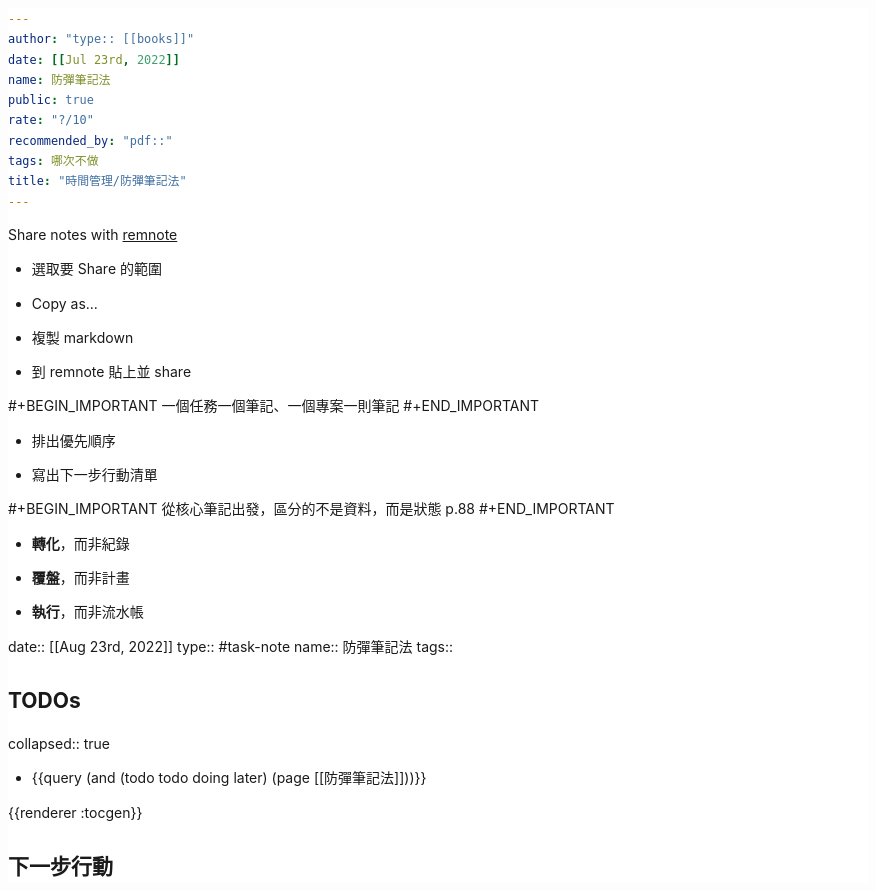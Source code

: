 ```yaml
---
author: "type:: [[books]]"
date: [[Jul 23rd, 2022]]
name: 防彈筆記法
public: true
rate: "?/10"
recommended_by: "pdf::"
tags: 哪次不做
title: "時間管理/防彈筆記法"
---
```


Share notes with [remnote](https://www.remnote.com/w/62333c0a4256c10016b1f33f/test-fLFB6UTqT0iTWzoBA)

- 選取要 Share 的範圍

- Copy as...

- 複製 markdown

- 到 remnote 貼上並 share


#+BEGIN_IMPORTANT
一個任務一個筆記、一個專案一則筆記
#+END_IMPORTANT

- 排出優先順序

- 寫出下一步行動清單

#+BEGIN_IMPORTANT
從核心筆記出發，區分的不是資料，而是狀態 p.88
#+END_IMPORTANT

- **轉化**，而非紀錄

- **覆盤**，而非計畫

- **執行**，而非流水帳

date:: [[Aug 23rd, 2022]]
type:: #task-note
name:: 防彈筆記法
tags::

## TODOs
collapsed:: true

- {{query (and (todo todo doing later) (page [[防彈筆記法]]))}}


{{renderer :tocgen}}

## 下一步行動
